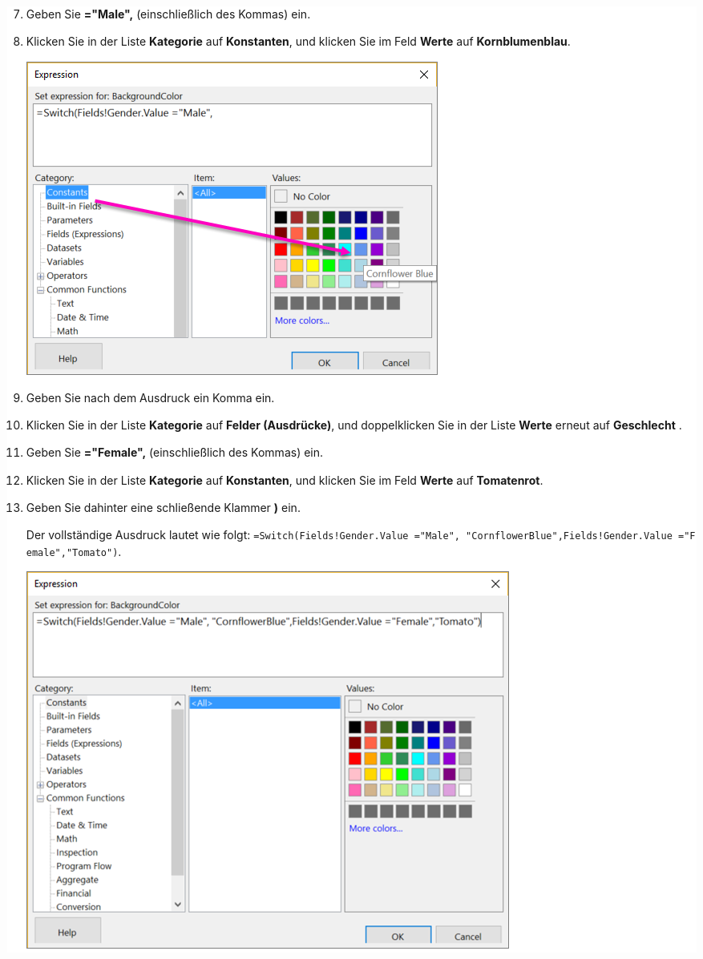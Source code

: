 7.  Geben Sie **="Male",** (einschließlich des Kommas) ein.

8. Klicken Sie in der Liste **Kategorie** auf **Konstanten**, und klicken Sie im Feld **Werte** auf **Kornblumenblau**.

    ![Berichts-Generator-Ausdruck-Tutorial-Farbausdruck-Kornblumenblau](../reporting-services/media/report-builder-expression-tutorial-color-expression-cornflower-blue.png)

9. Geben Sie nach dem Ausdruck ein Komma ein. 
  
5.  Klicken Sie in der Liste **Kategorie** auf **Felder (Ausdrücke)**, und doppelklicken Sie in der Liste **Werte** erneut auf **Geschlecht** .  
  
7.  Geben Sie **="Female",** (einschließlich des Kommas) ein. 

8. Klicken Sie in der Liste **Kategorie** auf **Konstanten**, und klicken Sie im Feld **Werte** auf **Tomatenrot**.

13. Geben Sie dahinter eine schließende Klammer **)** ein. 
  
    Der vollständige Ausdruck lautet wie folgt: `=Switch(Fields!Gender.Value ="Male", "CornflowerBlue",Fields!Gender.Value ="Female","Tomato")`.  
    
    ![Berichts-Generator-Ausdruck-Tutorial-Farbausdruck-vollständig](../reporting-services/media/report-builder-expression-tutorial-color-expression-complete.png)
  